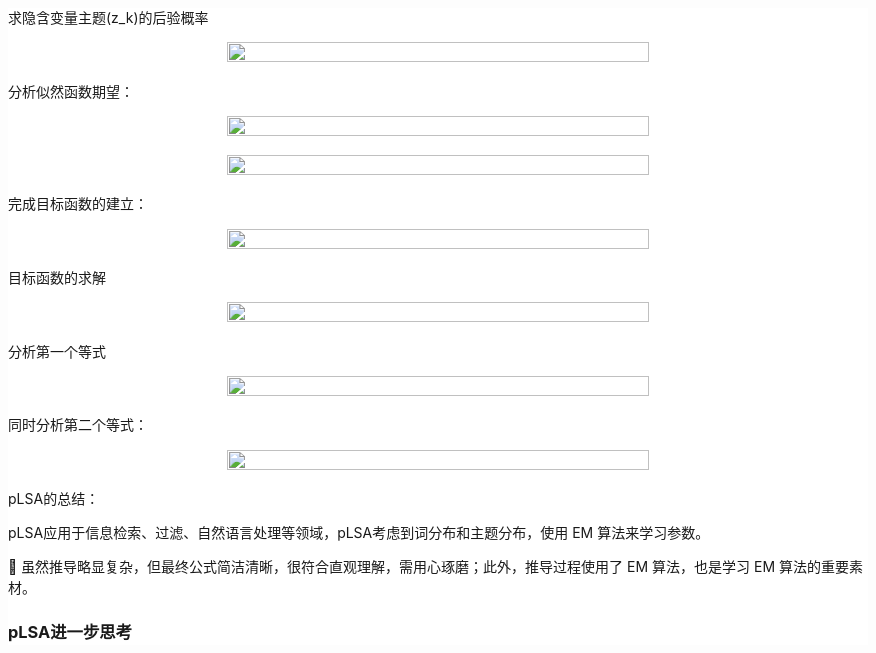 求隐含变量主题\(z_k\)的后验概率


<p align="center">
    <img width="70%" height="70%" src="http://images.iterate.site/blog/image/180728/abaHId1DdH.png?imageslim">
</p>

分析似然函数期望：


<p align="center">
    <img width="70%" height="70%" src="http://images.iterate.site/blog/image/180728/Cab0C11DF1.png?imageslim">
</p>



<p align="center">
    <img width="70%" height="70%" src="http://images.iterate.site/blog/image/180728/I9CFHb8k1K.png?imageslim">
</p>

完成目标函数的建立：


<p align="center">
    <img width="70%" height="70%" src="http://images.iterate.site/blog/image/180728/IBhJclC1dl.png?imageslim">
</p>

目标函数的求解


<p align="center">
    <img width="70%" height="70%" src="http://images.iterate.site/blog/image/180728/FcFLc43Flg.png?imageslim">
</p>

分析第一个等式


<p align="center">
    <img width="70%" height="70%" src="http://images.iterate.site/blog/image/180727/55cGLmmC3g.png?imageslim">
</p>

同时分析第二个等式：


<p align="center">
    <img width="70%" height="70%" src="http://images.iterate.site/blog/image/180727/aAAEHIDA3l.png?imageslim">
</p>

pLSA的总结：

pLSA应用于信息检索、过滤、自然语言处理等领域，pLSA考虑到词分布和主题分布，使用 EM 算法来学习参数。

 虽然推导略显复杂，但最终公式简洁清晰，很符合直观理解，需用心琢磨；此外，推导过程使用了 EM 算法，也是学习 EM 算法的重要素材。






### pLSA进一步思考
